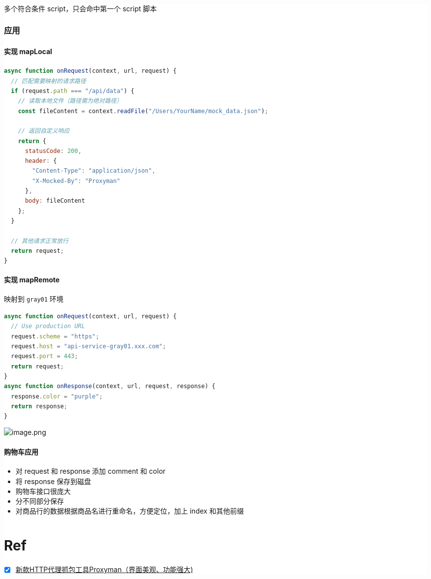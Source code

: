 多个符合条件 script，只会命中第一个 script 脚本

### 应用

#### 实现 mapLocal

```js
async function onRequest(context, url, request) {
  // 匹配需要映射的请求路径
  if (request.path === "/api/data") {
    // 读取本地文件（路径需为绝对路径）
    const fileContent = context.readFile("/Users/YourName/mock_data.json");
    
    // 返回自定义响应
    return {
      statusCode: 200,
      header: {
        "Content-Type": "application/json",
        "X-Mocked-By": "Proxyman"
      },
      body: fileContent
    };
  }
  
  // 其他请求正常放行
  return request;
}
```

#### 实现 mapRemote

映射到 `gray01` 环境

```js
async function onRequest(context, url, request) {
  // Use production URL
  request.scheme = "https";
  request.host = "api-service-gray01.xxx.com";
  request.port = 443;
  return request;
}
async function onResponse(context, url, request, response) {
  response.color = "purple";
  return response;
}
```

![image.png](https://raw.githubusercontent.com/hacket/ObsidianOSS/master/obsidian/20250404190113.png)

#### 购物车应用

- 对 request 和 response 添加 comment 和 color
- 将 response 保存到磁盘
- 购物车接口很庞大
- 分不同部分保存
- 对商品行的数据根据商品名进行重命名，方便定位，加上 index 和其他前缀

# Ref

- [x] [新款HTTP代理抓包工具Proxyman（界面美观、功能强大)](https://zhuanlan.zhihu.com/p/615245447?utm_id=0)
